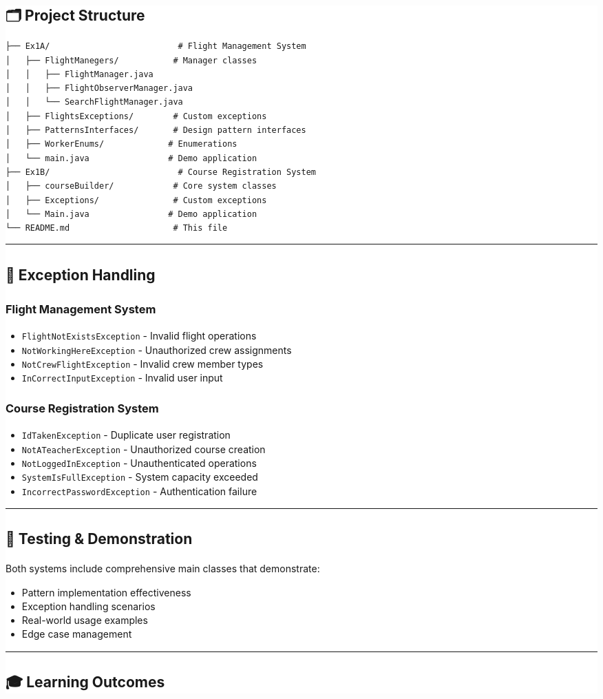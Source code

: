 
## 🗂️ Project Structure

```
├── Ex1A/                          # Flight Management System
│   ├── FlightManegers/           # Manager classes
│   │   ├── FlightManager.java
│   │   ├── FlightObserverManager.java
│   │   └── SearchFlightManager.java
│   ├── FlightsExceptions/        # Custom exceptions
│   ├── PatternsInterfaces/       # Design pattern interfaces
│   ├── WorkerEnums/             # Enumerations
│   └── main.java                # Demo application
├── Ex1B/                          # Course Registration System
│   ├── courseBuilder/            # Core system classes
│   ├── Exceptions/               # Custom exceptions
│   └── Main.java                # Demo application
└── README.md                     # This file
```

---

## 🔧 Exception Handling

### Flight Management System
- `FlightNotExistsException` - Invalid flight operations
- `NotWorkingHereException` - Unauthorized crew assignments
- `NotCrewFlightException` - Invalid crew member types
- `InCorrectInputException` - Invalid user input

### Course Registration System  
- `IdTakenException` - Duplicate user registration
- `NotATeacherException` - Unauthorized course creation
- `NotLoggedInException` - Unauthenticated operations
- `SystemIsFullException` - System capacity exceeded
- `IncorrectPasswordException` - Authentication failure

---

## 🧪 Testing & Demonstration

Both systems include comprehensive main classes that demonstrate:
- Pattern implementation effectiveness
- Exception handling scenarios
- Real-world usage examples
- Edge case management

---

## 🎓 Learning Outcomes
